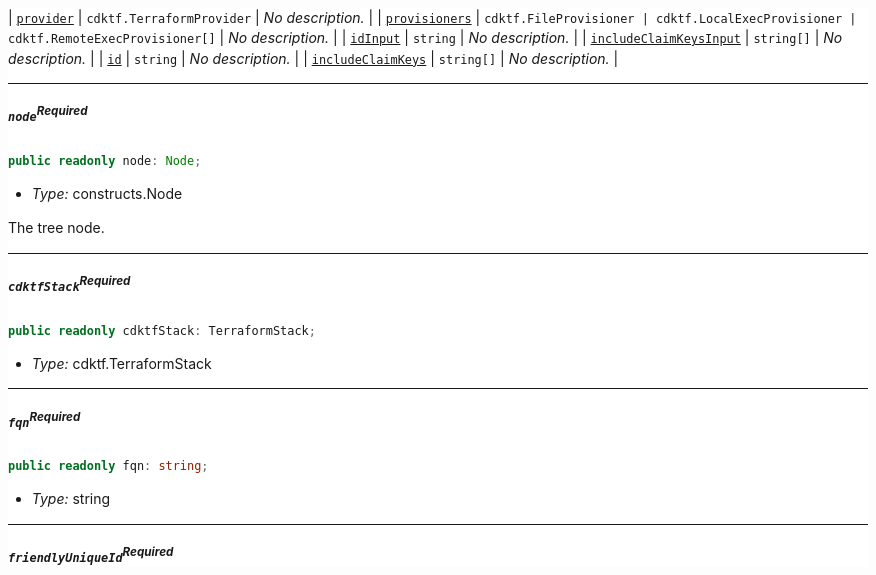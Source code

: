 | <code><a href="#@cdktf/provider-github.actionsOrganizationOidcSubjectClaimCustomizationTemplate.ActionsOrganizationOidcSubjectClaimCustomizationTemplate.property.provider">provider</a></code> | <code>cdktf.TerraformProvider</code> | *No description.* |
| <code><a href="#@cdktf/provider-github.actionsOrganizationOidcSubjectClaimCustomizationTemplate.ActionsOrganizationOidcSubjectClaimCustomizationTemplate.property.provisioners">provisioners</a></code> | <code>cdktf.FileProvisioner \| cdktf.LocalExecProvisioner \| cdktf.RemoteExecProvisioner[]</code> | *No description.* |
| <code><a href="#@cdktf/provider-github.actionsOrganizationOidcSubjectClaimCustomizationTemplate.ActionsOrganizationOidcSubjectClaimCustomizationTemplate.property.idInput">idInput</a></code> | <code>string</code> | *No description.* |
| <code><a href="#@cdktf/provider-github.actionsOrganizationOidcSubjectClaimCustomizationTemplate.ActionsOrganizationOidcSubjectClaimCustomizationTemplate.property.includeClaimKeysInput">includeClaimKeysInput</a></code> | <code>string[]</code> | *No description.* |
| <code><a href="#@cdktf/provider-github.actionsOrganizationOidcSubjectClaimCustomizationTemplate.ActionsOrganizationOidcSubjectClaimCustomizationTemplate.property.id">id</a></code> | <code>string</code> | *No description.* |
| <code><a href="#@cdktf/provider-github.actionsOrganizationOidcSubjectClaimCustomizationTemplate.ActionsOrganizationOidcSubjectClaimCustomizationTemplate.property.includeClaimKeys">includeClaimKeys</a></code> | <code>string[]</code> | *No description.* |

---

##### `node`<sup>Required</sup> <a name="node" id="@cdktf/provider-github.actionsOrganizationOidcSubjectClaimCustomizationTemplate.ActionsOrganizationOidcSubjectClaimCustomizationTemplate.property.node"></a>

```typescript
public readonly node: Node;
```

- *Type:* constructs.Node

The tree node.

---

##### `cdktfStack`<sup>Required</sup> <a name="cdktfStack" id="@cdktf/provider-github.actionsOrganizationOidcSubjectClaimCustomizationTemplate.ActionsOrganizationOidcSubjectClaimCustomizationTemplate.property.cdktfStack"></a>

```typescript
public readonly cdktfStack: TerraformStack;
```

- *Type:* cdktf.TerraformStack

---

##### `fqn`<sup>Required</sup> <a name="fqn" id="@cdktf/provider-github.actionsOrganizationOidcSubjectClaimCustomizationTemplate.ActionsOrganizationOidcSubjectClaimCustomizationTemplate.property.fqn"></a>

```typescript
public readonly fqn: string;
```

- *Type:* string

---

##### `friendlyUniqueId`<sup>Required</sup> <a name="friendlyUniqueId" id="@cdktf/provider-github.actionsOrganizationOidcSubjectClaimCustomizationTemplate.ActionsOrganizationOidcSubjectClaimCustomizationTemplate.property.friendlyUniqueId"></a>
